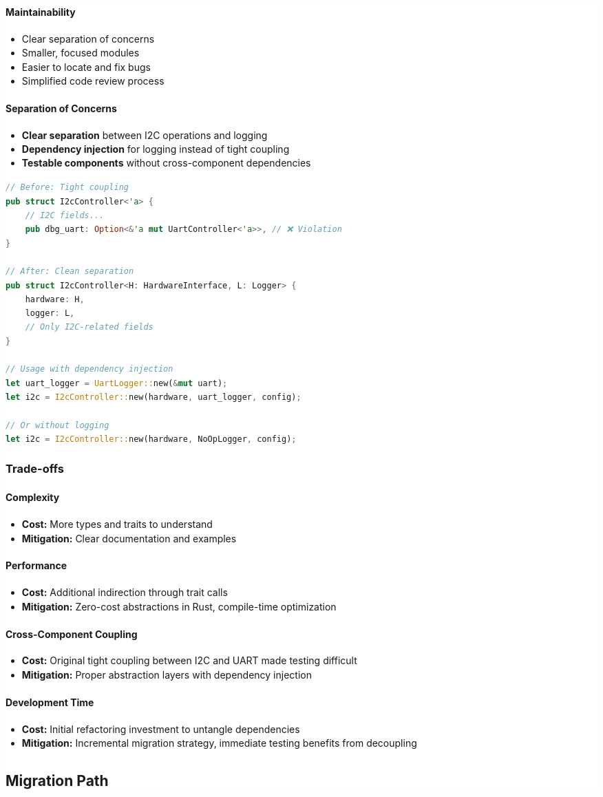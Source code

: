 #### Maintainability
- Clear separation of concerns
- Smaller, focused modules
- Easier to locate and fix bugs
- Simplified code review process

#### Separation of Concerns
- **Clear separation** between I2C operations and logging
- **Dependency injection** for logging instead of tight coupling
- **Testable components** without cross-component dependencies

```rust
// Before: Tight coupling
pub struct I2cController<'a> {
    // I2C fields...
    pub dbg_uart: Option<&'a mut UartController<'a>>, // ❌ Violation
}

// After: Clean separation
pub struct I2cController<H: HardwareInterface, L: Logger> {
    hardware: H,
    logger: L,
    // Only I2C-related fields
}

// Usage with dependency injection
let uart_logger = UartLogger::new(&mut uart);
let i2c = I2cController::new(hardware, uart_logger, config);

// Or without logging
let i2c = I2cController::new(hardware, NoOpLogger, config);
```

### Trade-offs

#### Complexity
- **Cost:** More types and traits to understand
- **Mitigation:** Clear documentation and examples

#### Performance
- **Cost:** Additional indirection through trait calls
- **Mitigation:** Zero-cost abstractions in Rust, compile-time optimization

#### Cross-Component Coupling
- **Cost:** Original tight coupling between I2C and UART made testing difficult
- **Mitigation:** Proper abstraction layers with dependency injection

#### Development Time
- **Cost:** Initial refactoring investment to untangle dependencies
- **Mitigation:** Incremental migration strategy, immediate testing benefits from decoupling

## Migration Path
